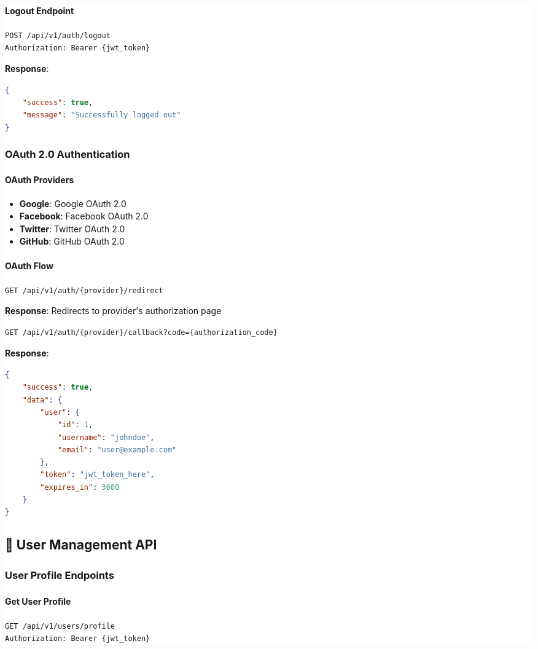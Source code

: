 #### **Logout Endpoint**
```http
POST /api/v1/auth/logout
Authorization: Bearer {jwt_token}
```

**Response**:
```json
{
    "success": true,
    "message": "Successfully logged out"
}
```

### **OAuth 2.0 Authentication**

#### **OAuth Providers**
- **Google**: Google OAuth 2.0
- **Facebook**: Facebook OAuth 2.0
- **Twitter**: Twitter OAuth 2.0
- **GitHub**: GitHub OAuth 2.0

#### **OAuth Flow**
```http
GET /api/v1/auth/{provider}/redirect
```

**Response**: Redirects to provider's authorization page

```http
GET /api/v1/auth/{provider}/callback?code={authorization_code}
```

**Response**:
```json
{
    "success": true,
    "data": {
        "user": {
            "id": 1,
            "username": "johndoe",
            "email": "user@example.com"
        },
        "token": "jwt_token_here",
        "expires_in": 3600
    }
}
```

## 👥 **User Management API**

### **User Profile Endpoints**

#### **Get User Profile**
```http
GET /api/v1/users/profile
Authorization: Bearer {jwt_token}
```
